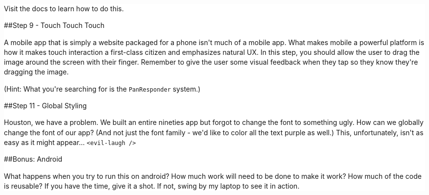 Visit the docs to learn how to do this.
 
##Step 9 - Touch Touch Touch

A mobile app that is simply a website packaged for a phone isn't much of a mobile app. What makes mobile a powerful platform
is how it makes touch interaction a first-class citizen and emphasizes natural UX. In this step, you should allow the user
to drag the image around the screen with their finger. Remember to give the user some visual feedback when they tap so they
know they're dragging the image.

(Hint: What you're searching for is the `PanResponder` system.)

##Step 11 - Global Styling

Houston, we have a problem. We built an entire nineties app but forgot to change the font to something ugly. How can we globally
change the font of our app? (And not just the font family - we'd like to color all the text purple as well.) This, unfortunately,
isn't as easy as it might appear... `<evil-laugh />`

##Bonus: Android

What happens when you try to run this on android? How much work will need to be done to make it work? How much
of the code is reusable? If you have the time, give it a shot. If not, swing by my laptop to see it in action.
